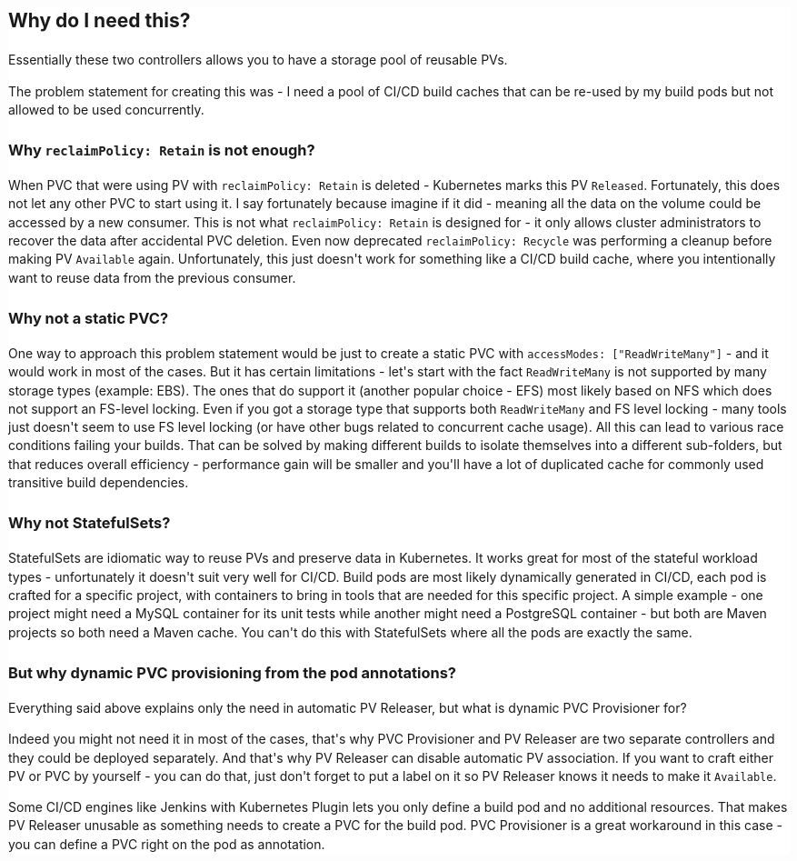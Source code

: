 ## Why do I need this?

Essentially these two controllers allows you to have a storage pool of reusable PVs.

The problem statement for creating this was - I need a pool of CI/CD build caches that can be re-used by my build pods but not allowed to be used concurrently.

### Why `reclaimPolicy: Retain` is not enough?

When PVC that were using PV with `reclaimPolicy: Retain` is deleted - Kubernetes marks this PV `Released`. Fortunately, this does not let any other PVC to start using it. I say fortunately because imagine if it did - meaning all the data on the volume could be accessed by a new consumer. This is not what `reclaimPolicy: Retain` is designed for - it only allows cluster administrators to recover the data after accidental PVC deletion. Even now deprecated `reclaimPolicy: Recycle` was performing a cleanup before making PV `Available` again. Unfortunately, this just doesn't work for something like a CI/CD build cache, where you intentionally want to reuse data from the previous consumer.

### Why not a static PVC?

One way to approach this problem statement would be just to create a static PVC with `accessModes: ["ReadWriteMany"]` - and it would work in most of the cases. But it has certain limitations - let's start with the fact `ReadWriteMany` is not supported by many storage types (example: EBS). The ones that do support it (another popular choice - EFS) most likely based on NFS which does not support an FS-level locking. Even if you got a storage type that supports both `ReadWriteMany` and FS level locking - many tools just doesn't seem to use FS level locking (or have other bugs related to concurrent cache usage). All this can lead to various race conditions failing your builds. That can be solved by making different builds to isolate themselves into a different sub-folders, but that reduces overall efficiency - performance gain will be smaller and you'll have a lot of duplicated cache for commonly used transitive build dependencies.

### Why not StatefulSets?

StatefulSets are idiomatic way to reuse PVs and preserve data in Kubernetes. It works great for most of the stateful workload types - unfortunately it doesn't suit very well for CI/CD. Build pods are most likely dynamically generated in CI/CD, each pod is crafted for a specific project, with containers to bring in tools that are needed for this specific project. A simple example - one project might need a MySQL container for its unit tests while another might need a PostgreSQL container - but both are Maven projects so both need a Maven cache. You can't do this with StatefulSets where all the pods are exactly the same.

### But why dynamic PVC provisioning from the pod annotations?

Everything said above explains only the need in automatic PV Releaser, but what is dynamic PVC Provisioner for?

Indeed you might not need it in most of the cases, that's why PVC Provisioner and PV Releaser are two separate controllers and they could be deployed separately. And that's why PV Releaser can disable automatic PV association. If you want to craft either PV or PVC by yourself - you can do that, just don't forget to put a label on it so PV Releaser knows it needs to make it `Available`.

Some CI/CD engines like Jenkins with Kubernetes Plugin lets you only define a build pod and no additional resources. That makes PV Releaser unusable as something needs to create a PVC for the build pod. PVC Provisioner is a great workaround in this case - you can define a PVC right on the pod as annotation.

